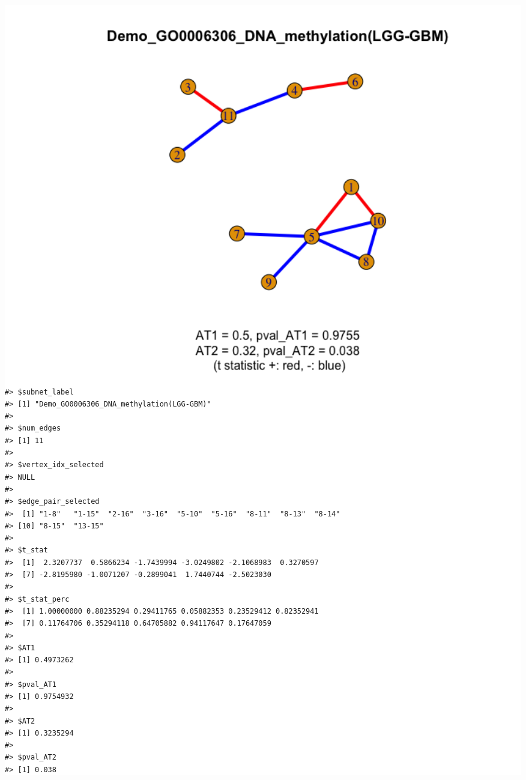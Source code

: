 <img src="man/figures/README-unnamed-chunk-4-1.png" width="100%" />

    #> $subnet_label
    #> [1] "Demo_GO0006306_DNA_methylation(LGG-GBM)"
    #> 
    #> $num_edges
    #> [1] 11
    #> 
    #> $vertex_idx_selected
    #> NULL
    #> 
    #> $edge_pair_selected
    #>  [1] "1-8"   "1-15"  "2-16"  "3-16"  "5-10"  "5-16"  "8-11"  "8-13"  "8-14" 
    #> [10] "8-15"  "13-15"
    #> 
    #> $t_stat
    #>  [1]  2.3207737  0.5866234 -1.7439994 -3.0249802 -2.1068983  0.3270597
    #>  [7] -2.8195980 -1.0071207 -0.2899041  1.7440744 -2.5023030
    #> 
    #> $t_stat_perc
    #>  [1] 1.00000000 0.88235294 0.29411765 0.05882353 0.23529412 0.82352941
    #>  [7] 0.11764706 0.35294118 0.64705882 0.94117647 0.17647059
    #> 
    #> $AT1
    #> [1] 0.4973262
    #> 
    #> $pval_AT1
    #> [1] 0.9754932
    #> 
    #> $AT2
    #> [1] 0.3235294
    #> 
    #> $pval_AT2
    #> [1] 0.038
